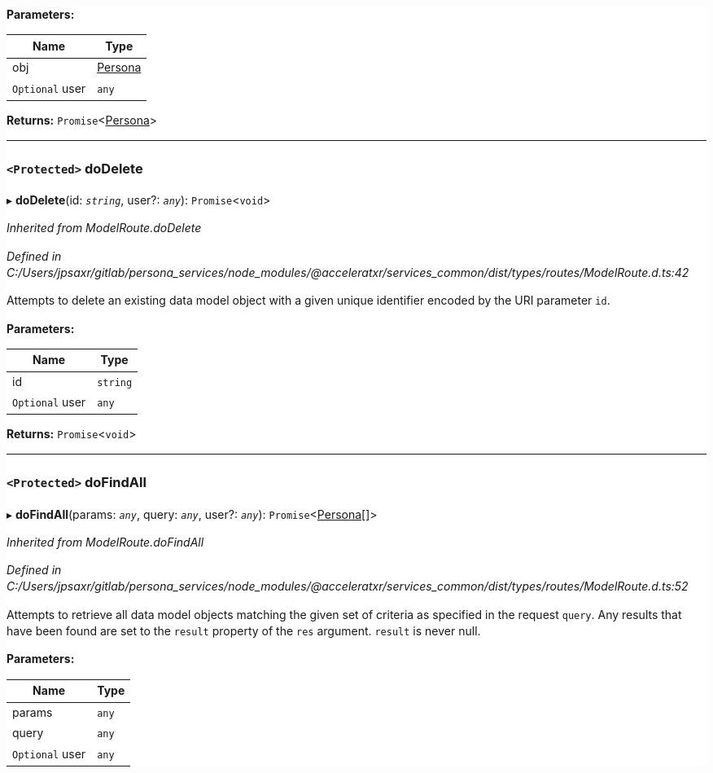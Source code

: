 **Parameters:**

| Name | Type |
| ------ | ------ |
| obj | [Persona](persona.md) |
| `Optional` user | `any` |

**Returns:** `Promise`<[Persona](persona.md)>

___
<a id="dodelete"></a>

### `<Protected>` doDelete

▸ **doDelete**(id: *`string`*, user?: *`any`*): `Promise`<`void`>

*Inherited from ModelRoute.doDelete*

*Defined in C:/Users/jpsaxr/gitlab/persona_services/node_modules/@acceleratxr/services_common/dist/types/routes/ModelRoute.d.ts:42*

Attempts to delete an existing data model object with a given unique identifier encoded by the URI parameter `id`.

**Parameters:**

| Name | Type |
| ------ | ------ |
| id | `string` |
| `Optional` user | `any` |

**Returns:** `Promise`<`void`>

___
<a id="dofindall"></a>

### `<Protected>` doFindAll

▸ **doFindAll**(params: *`any`*, query: *`any`*, user?: *`any`*): `Promise`<[Persona](persona.md)[]>

*Inherited from ModelRoute.doFindAll*

*Defined in C:/Users/jpsaxr/gitlab/persona_services/node_modules/@acceleratxr/services_common/dist/types/routes/ModelRoute.d.ts:52*

Attempts to retrieve all data model objects matching the given set of criteria as specified in the request `query`. Any results that have been found are set to the `result` property of the `res` argument. `result` is never null.

**Parameters:**

| Name | Type |
| ------ | ------ |
| params | `any` |
| query | `any` |
| `Optional` user | `any` |

